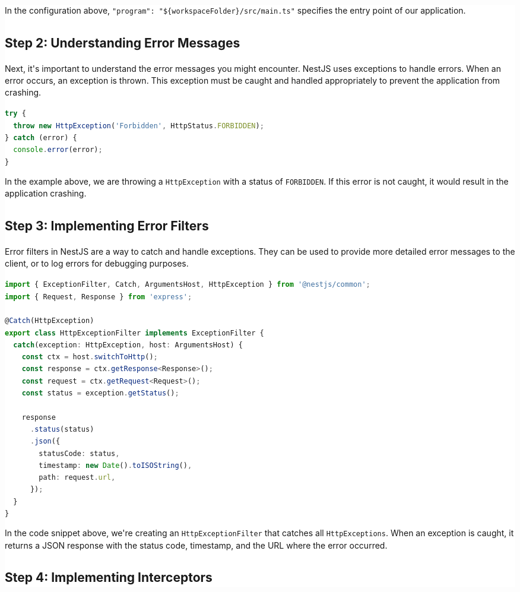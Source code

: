 In the configuration above, `"program": "${workspaceFolder}/src/main.ts"` specifies the entry point of our application.

## Step 2: Understanding Error Messages

Next, it's important to understand the error messages you might encounter. NestJS uses exceptions to handle errors. When an error occurs, an exception is thrown. This exception must be caught and handled appropriately to prevent the application from crashing.

```typescript
try {
  throw new HttpException('Forbidden', HttpStatus.FORBIDDEN);
} catch (error) {
  console.error(error);
}
```

In the example above, we are throwing a `HttpException` with a status of `FORBIDDEN`. If this error is not caught, it would result in the application crashing.

## Step 3: Implementing Error Filters

Error filters in NestJS are a way to catch and handle exceptions. They can be used to provide more detailed error messages to the client, or to log errors for debugging purposes. 

```typescript
import { ExceptionFilter, Catch, ArgumentsHost, HttpException } from '@nestjs/common';
import { Request, Response } from 'express';

@Catch(HttpException)
export class HttpExceptionFilter implements ExceptionFilter {
  catch(exception: HttpException, host: ArgumentsHost) {
    const ctx = host.switchToHttp();
    const response = ctx.getResponse<Response>();
    const request = ctx.getRequest<Request>();
    const status = exception.getStatus();

    response
      .status(status)
      .json({
        statusCode: status,
        timestamp: new Date().toISOString(),
        path: request.url,
      });
  }
}
```

In the code snippet above, we're creating an `HttpExceptionFilter` that catches all `HttpExceptions`. When an exception is caught, it returns a JSON response with the status code, timestamp, and the URL where the error occurred.

## Step 4: Implementing Interceptors
